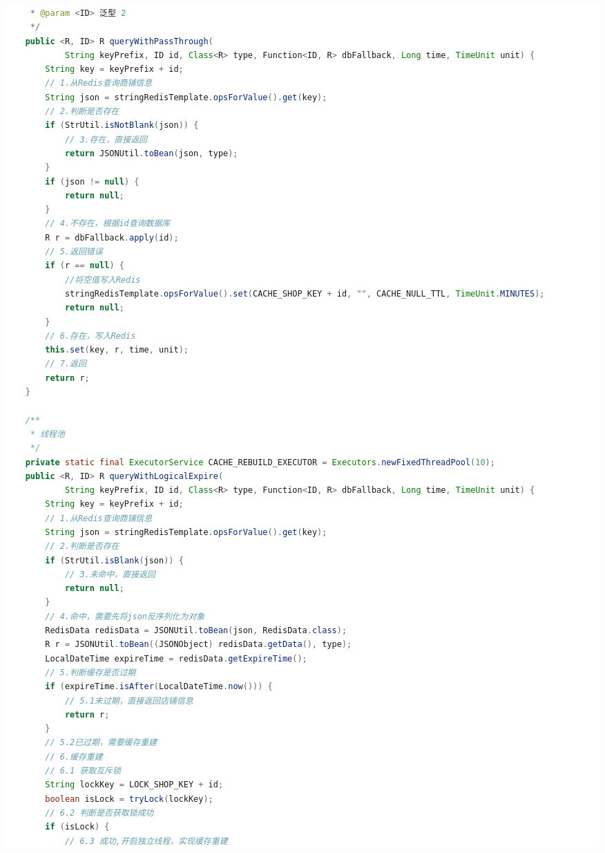 ```java
     * @param <ID> 泛型 2
     */
    public <R, ID> R queryWithPassThrough(
            String keyPrefix, ID id, Class<R> type, Function<ID, R> dbFallback, Long time, TimeUnit unit) {
        String key = keyPrefix + id;
        // 1.从Redis查询商铺信息
        String json = stringRedisTemplate.opsForValue().get(key);
        // 2.判断是否存在
        if (StrUtil.isNotBlank(json)) {
            // 3.存在，直接返回
            return JSONUtil.toBean(json, type);
        }
        if (json != null) {
            return null;
        }
        // 4.不存在，根据id查询数据库
        R r = dbFallback.apply(id);
        // 5.返回错误
        if (r == null) {
            //将空值写入Redis
            stringRedisTemplate.opsForValue().set(CACHE_SHOP_KEY + id, "", CACHE_NULL_TTL, TimeUnit.MINUTES);
            return null;
        }
        // 6.存在，写入Redis
        this.set(key, r, time, unit);
        // 7.返回
        return r;
    }

    /**
     * 线程池
     */
    private static final ExecutorService CACHE_REBUILD_EXECUTOR = Executors.newFixedThreadPool(10);
    public <R, ID> R queryWithLogicalExpire(
            String keyPrefix, ID id, Class<R> type, Function<ID, R> dbFallback, Long time, TimeUnit unit) {
        String key = keyPrefix + id;
        // 1.从Redis查询商铺信息
        String json = stringRedisTemplate.opsForValue().get(key);
        // 2.判断是否存在
        if (StrUtil.isBlank(json)) {
            // 3.未命中，直接返回
            return null;
        }
        // 4.命中，需要先将json反序列化为对象
        RedisData redisData = JSONUtil.toBean(json, RedisData.class);
        R r = JSONUtil.toBean((JSONObject) redisData.getData(), type);
        LocalDateTime expireTime = redisData.getExpireTime();
        // 5.判断缓存是否过期
        if (expireTime.isAfter(LocalDateTime.now())) {
            // 5.1未过期，直接返回店铺信息
            return r;
        }
        // 5.2已过期，需要缓存重建
        // 6.缓存重建
        // 6.1 获取互斥锁
        String lockKey = LOCK_SHOP_KEY + id;
        boolean isLock = tryLock(lockKey);
        // 6.2 判断是否获取锁成功
        if (isLock) {
            // 6.3 成功,开启独立线程，实现缓存重建
```